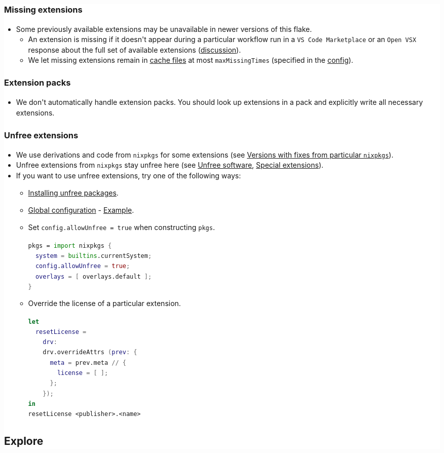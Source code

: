 ### Missing extensions

- Some previously available extensions may be unavailable in newer versions of this flake.
  - An extension is missing if it doesn't appear during a particular workflow run in a `VS Code Marketplace` or an `Open VSX` response about the full set of available extensions ([discussion](https://github.com/nix-community/nix-vscode-extensions/issues/16#issuecomment-1441025955)).
  - We let missing extensions remain in [cache files](#cache-files) at most `maxMissingTimes` (specified in the [config](#config)).

### Extension packs

- We don't automatically handle extension packs. You should look up extensions in a pack and explicitly write all necessary extensions.

### Unfree extensions

- We use derivations and code from `nixpkgs` for some extensions (see [Versions with fixes from particular `nixpkgs`](#versions-with-fixes-from-particular-nixpkgs)).
- Unfree extensions from `nixpkgs` stay unfree here (see [Unfree software](https://wiki.nixos.org/wiki/Unfree_software), [Special extensions](#special-extensions)).
- If you want to use unfree extensions, try one of the following ways:
  - [Installing unfree packages](https://nixos.org/manual/nixpkgs/stable/#sec-allow-unfree).
  - [Global configuration](https://nixos.org/manual/nixpkgs/stable/#chap-packageconfig) - [Example](https://github.com/maurerf/nix-darwin-config/blob/0f88b77e712f14e3da72ec0b640e206a37da7afe/flake.nix#L45).
  - Set `config.allowUnfree = true` when constructing `pkgs`.

    ```nix
    pkgs = import nixpkgs {
      system = builtins.currentSystem;
      config.allowUnfree = true;
      overlays = [ overlays.default ];
    }
    ```

  - Override the license of a particular extension.

    ```nix
    let
      resetLicense =
        drv:
        drv.overrideAttrs (prev: {
          meta = prev.meta // {
            license = [ ];
          };
        });
    in
    resetLicense <publisher>.<name>
    ```

## Explore
